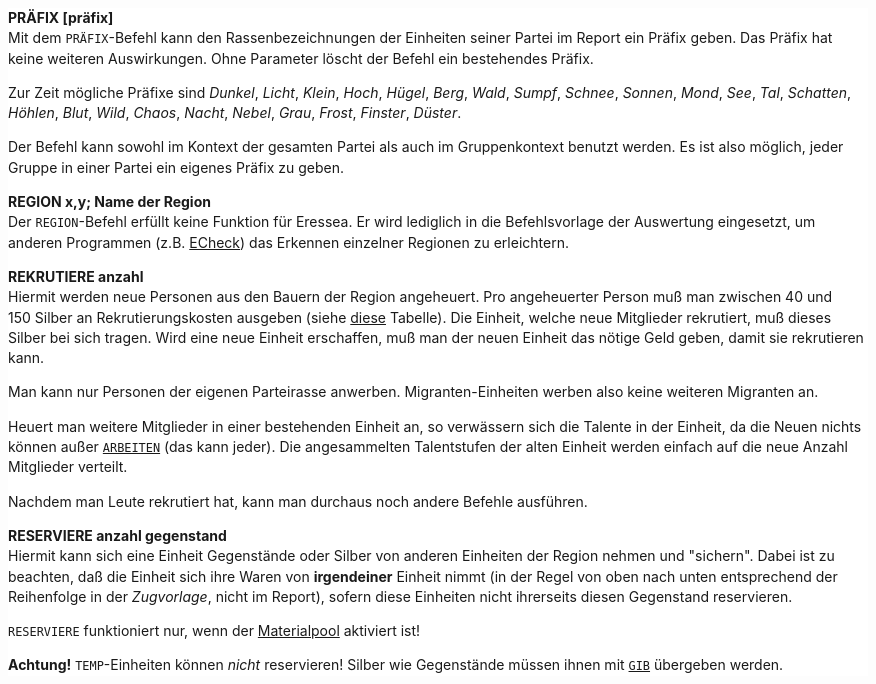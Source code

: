 <span id="PRAEFIX"></span><span id="INDEX-Befehle_PRÄFIX"></span> **PRÄFIX \[präfix\]**  
Mit dem `PRÄFIX`-Befehl kann den Rassenbezeichnungen der Einheiten
seiner Partei im Report ein Präfix geben. Das Präfix hat keine weiteren
Auswirkungen. Ohne Parameter löscht der Befehl ein bestehendes Präfix.

Zur Zeit mögliche Präfixe sind *Dunkel*, *Licht*, *Klein*, *Hoch*,
*Hügel*, *Berg*, *Wald*, *Sumpf*, *Schnee*, *Sonnen*, *Mond*, *See*,
*Tal*, *Schatten*, *Höhlen*, *Blut*, *Wild*, *Chaos*, *Nacht*, *Nebel*,
*Grau*, *Frost*, *Finster*, *Düster*.

Der Befehl kann sowohl im Kontext der gesamten Partei als auch im
Gruppenkontext benutzt werden. Es ist also möglich, jeder Gruppe in
einer Partei ein eigenes Präfix zu geben.

<span id="REGION"></span><span id="INDEX-Befehle_REGION"></span> **REGION x,y; Name der Region**  
Der `REGION`-Befehl erfüllt keine Funktion für Eressea. Er wird
lediglich in die Befehlsvorlage der Auswertung eingesetzt, um anderen
Programmen (z.B. [ECheck](http://faroul.de/Eressea/ECheck)) das Erkennen
einzelner Regionen zu erleichtern.

<span id="REKRUTIERE"></span><span id="INDEX-Befehle_REKRUTIERE"></span> **REKRUTIERE anzahl**  
Hiermit werden neue Personen aus den Bauern der Region angeheuert. Pro
angeheuerter Person muß man zwischen 40 und 150 Silber an
Rekrutierungskosten ausgeben (siehe [diese](skill_list/) Tabelle).
Die Einheit, welche neue Mitglieder rekrutiert, muß dieses Silber bei
sich tragen. Wird eine neue Einheit erschaffen, muß man der neuen
Einheit das nötige Geld geben, damit sie rekrutieren kann.

Man kann nur Personen der eigenen Parteirasse anwerben.
Migranten-Einheiten werben also keine weiteren Migranten an.

Heuert man weitere Mitglieder in einer bestehenden Einheit an, so
verwässern sich die Talente in der Einheit, da die Neuen nichts können
außer [`ARBEITEN`](#ARBEITEN) (das kann jeder). Die angesammelten
Talentstufen der alten Einheit werden einfach auf die neue Anzahl
Mitglieder verteilt.

Nachdem man Leute rekrutiert hat, kann man durchaus noch andere Befehle
ausführen.

<span id="RESERVIERE"></span><span id="INDEX-Befehle_RESERVIERE"></span> **RESERVIERE anzahl gegenstand**  
Hiermit kann sich eine Einheit Gegenstände oder Silber von anderen
Einheiten der Region nehmen und "sichern". Dabei ist zu beachten, daß
die Einheit sich ihre Waren von **irgendeiner** Einheit nimmt (in der
Regel von oben nach unten entsprechend der Reihenfolge in der
*Zugvorlage*, nicht im Report), sofern diese Einheiten nicht ihrerseits
diesen Gegenstand reservieren.

`RESERVIERE` funktioniert nur, wenn der
[Materialpool](http://www.eressea.de/rules/de/Geld/#Pool) aktiviert
ist!

**Achtung!** `TEMP`-Einheiten können *nicht* reservieren! Silber wie
Gegenstände müssen ihnen mit [`GIB`](#GIB) übergeben werden.
